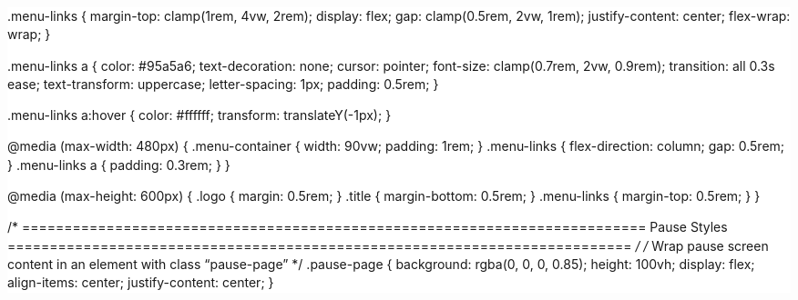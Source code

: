 .menu-links {
  margin-top: clamp(1rem, 4vw, 2rem);
  display: flex;
  gap: clamp(0.5rem, 2vw, 1rem);
  justify-content: center;
  flex-wrap: wrap;
}

.menu-links a {
  color: #95a5a6;
  text-decoration: none;
  cursor: pointer;
  font-size: clamp(0.7rem, 2vw, 0.9rem);
  transition: all 0.3s ease;
  text-transform: uppercase;
  letter-spacing: 1px;
  padding: 0.5rem;
}

.menu-links a:hover {
  color: #ffffff;
  transform: translateY(-1px);
}

@media (max-width: 480px) {
  .menu-container {
    width: 90vw;
    padding: 1rem;
  }
  .menu-links {
    flex-direction: column;
    gap: 0.5rem;
  }
  .menu-links a {
    padding: 0.3rem;
  }
}

@media (max-height: 600px) {
  .logo {
    margin: 0.5rem;
  }
  .title {
    margin-bottom: 0.5rem;
  }
  .menu-links {
    margin-top: 0.5rem;
  }
}

/* ==========================================================================
   Pause Styles
   ========================================================================== */
/* Wrap pause screen content in an element with class “pause-page” */
.pause-page {
  background: rgba(0, 0, 0, 0.85);
  height: 100vh;
  display: flex;
  align-items: center;
  justify-content: center;
}
